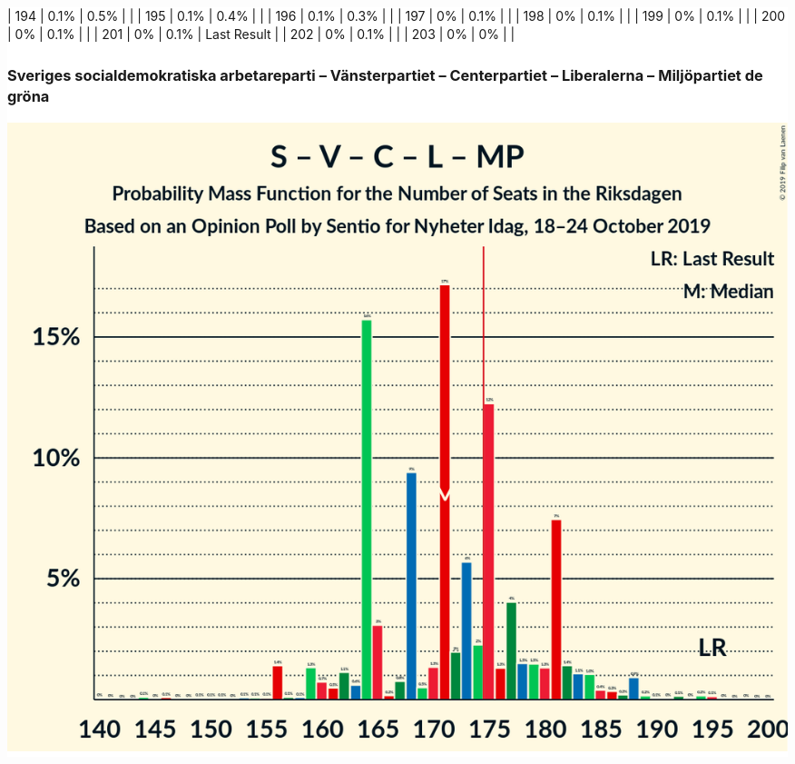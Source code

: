 | 194 | 0.1% | 0.5% |  |
| 195 | 0.1% | 0.4% |  |
| 196 | 0.1% | 0.3% |  |
| 197 | 0% | 0.1% |  |
| 198 | 0% | 0.1% |  |
| 199 | 0% | 0.1% |  |
| 200 | 0% | 0.1% |  |
| 201 | 0% | 0.1% | Last Result |
| 202 | 0% | 0.1% |  |
| 203 | 0% | 0% |  |

### Sveriges socialdemokratiska arbetareparti – Vänsterpartiet – Centerpartiet – Liberalerna – Miljöpartiet de gröna

![Graph with seats probability mass function not yet produced](2019-10-24-Sentio-coalitions-seats-pmf-s–v–c–l–mp.png "Seats Probability Mass Function")

